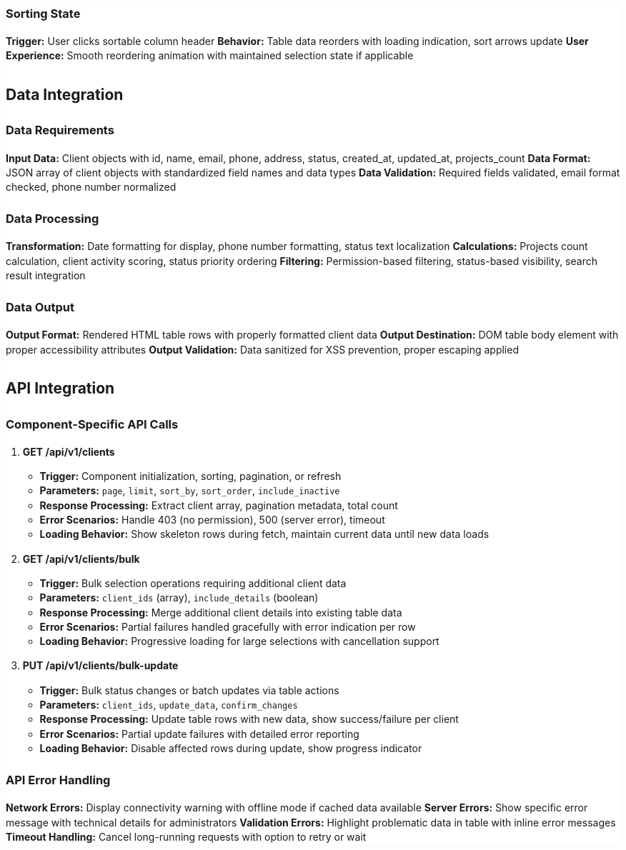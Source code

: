 ### Sorting State
**Trigger:** User clicks sortable column header
**Behavior:** Table data reorders with loading indication, sort arrows update
**User Experience:** Smooth reordering animation with maintained selection state if applicable

## Data Integration

### Data Requirements
**Input Data:** Client objects with id, name, email, phone, address, status, created_at, updated_at, projects_count
**Data Format:** JSON array of client objects with standardized field names and data types
**Data Validation:** Required fields validated, email format checked, phone number normalized

### Data Processing
**Transformation:** Date formatting for display, phone number formatting, status text localization
**Calculations:** Projects count calculation, client activity scoring, status priority ordering
**Filtering:** Permission-based filtering, status-based visibility, search result integration

### Data Output
**Output Format:** Rendered HTML table rows with properly formatted client data
**Output Destination:** DOM table body element with proper accessibility attributes
**Output Validation:** Data sanitized for XSS prevention, proper escaping applied

## API Integration

### Component-Specific API Calls
1. **GET /api/v1/clients**
   - **Trigger:** Component initialization, sorting, pagination, or refresh
   - **Parameters:** `page`, `limit`, `sort_by`, `sort_order`, `include_inactive`
   - **Response Processing:** Extract client array, pagination metadata, total count
   - **Error Scenarios:** Handle 403 (no permission), 500 (server error), timeout
   - **Loading Behavior:** Show skeleton rows during fetch, maintain current data until new data loads

2. **GET /api/v1/clients/bulk**
   - **Trigger:** Bulk selection operations requiring additional client data
   - **Parameters:** `client_ids` (array), `include_details` (boolean)
   - **Response Processing:** Merge additional client details into existing table data
   - **Error Scenarios:** Partial failures handled gracefully with error indication per row
   - **Loading Behavior:** Progressive loading for large selections with cancellation support

3. **PUT /api/v1/clients/bulk-update**
   - **Trigger:** Bulk status changes or batch updates via table actions
   - **Parameters:** `client_ids`, `update_data`, `confirm_changes`
   - **Response Processing:** Update table rows with new data, show success/failure per client
   - **Error Scenarios:** Partial update failures with detailed error reporting
   - **Loading Behavior:** Disable affected rows during update, show progress indicator

### API Error Handling
**Network Errors:** Display connectivity warning with offline mode if cached data available
**Server Errors:** Show specific error message with technical details for administrators
**Validation Errors:** Highlight problematic data in table with inline error messages
**Timeout Handling:** Cancel long-running requests with option to retry or wait
